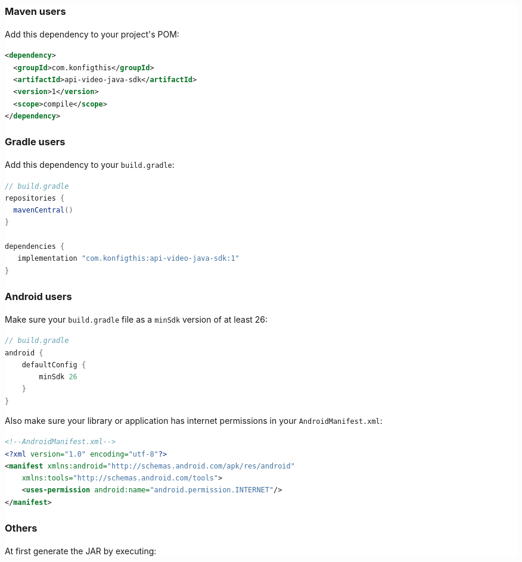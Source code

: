 ### Maven users

Add this dependency to your project's POM:

```xml
<dependency>
  <groupId>com.konfigthis</groupId>
  <artifactId>api-video-java-sdk</artifactId>
  <version>1</version>
  <scope>compile</scope>
</dependency>
```

### Gradle users

Add this dependency to your `build.gradle`:

```groovy
// build.gradle
repositories {
  mavenCentral()
}

dependencies {
   implementation "com.konfigthis:api-video-java-sdk:1"
}
```

### Android users

Make sure your `build.gradle` file as a `minSdk` version of at least 26:
```groovy
// build.gradle
android {
    defaultConfig {
        minSdk 26
    }
}
```

Also make sure your library or application has internet permissions in your `AndroidManifest.xml`:

```xml
<!--AndroidManifest.xml-->
<?xml version="1.0" encoding="utf-8"?>
<manifest xmlns:android="http://schemas.android.com/apk/res/android"
    xmlns:tools="http://schemas.android.com/tools">
    <uses-permission android:name="android.permission.INTERNET"/>
</manifest>
```

### Others

At first generate the JAR by executing:
